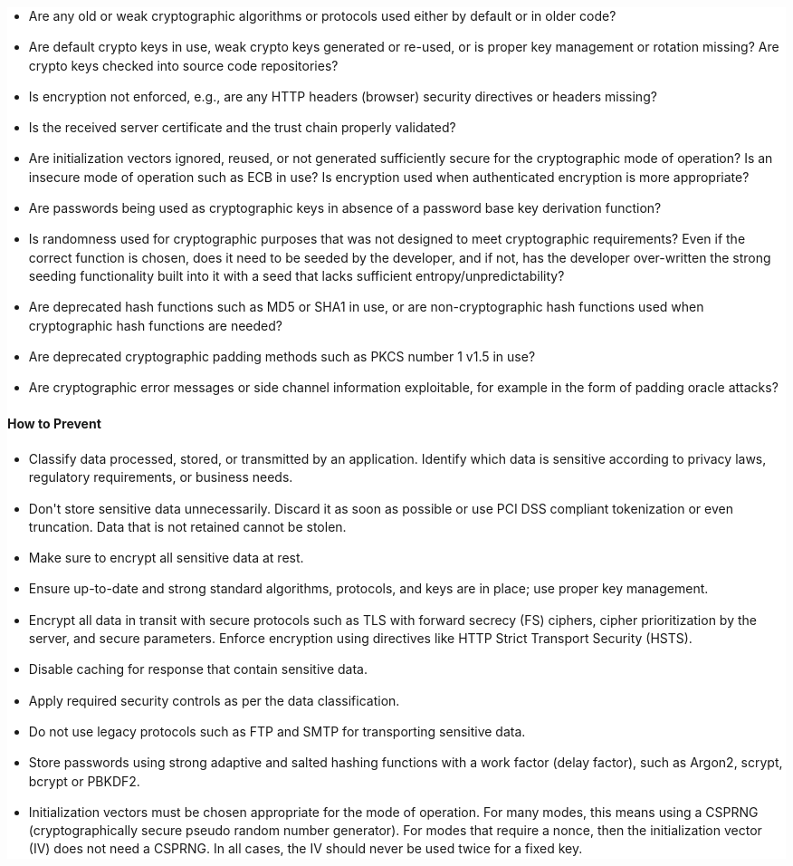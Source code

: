 - Are any old or weak cryptographic algorithms or protocols used either by default or in older code?

- Are default crypto keys in use, weak crypto keys generated or re-used, or is proper key management or rotation missing? Are crypto keys checked into source code repositories?

- Is encryption not enforced, e.g., are any HTTP headers (browser) security directives or headers missing?

- Is the received server certificate and the trust chain properly validated?

- Are initialization vectors ignored, reused, or not generated sufficiently secure for the cryptographic mode of operation? Is an insecure mode of operation such as ECB in use? Is encryption used when authenticated encryption is more appropriate?

- Are passwords being used as cryptographic keys in absence of a password base key derivation function?

- Is randomness used for cryptographic purposes that was not designed to meet cryptographic requirements? Even if the correct function is chosen, does it need to be seeded by the developer, and if not, has the developer over-written the strong seeding functionality built into it with a seed that lacks sufficient entropy/unpredictability?

- Are deprecated hash functions such as MD5 or SHA1 in use, or are non-cryptographic hash functions used when cryptographic hash functions are needed?

- Are deprecated cryptographic padding methods such as PKCS number 1 v1.5 in use?

- Are cryptographic error messages or side channel information exploitable, for example in the form of padding oracle attacks?

#### **How to Prevent**

- Classify data processed, stored, or transmitted by an application. Identify which data is sensitive according to privacy laws, regulatory requirements, or business needs.

- Don't store sensitive data unnecessarily. Discard it as soon as possible or use PCI DSS compliant tokenization or even truncation. Data that is not retained cannot be stolen.

- Make sure to encrypt all sensitive data at rest.

- Ensure up-to-date and strong standard algorithms, protocols, and keys are in place; use proper key management.

- Encrypt all data in transit with secure protocols such as TLS with forward secrecy (FS) ciphers, cipher prioritization by the server, and secure parameters. Enforce encryption using directives like HTTP Strict Transport Security (HSTS).

- Disable caching for response that contain sensitive data.

- Apply required security controls as per the data classification.

- Do not use legacy protocols such as FTP and SMTP for transporting sensitive data.

- Store passwords using strong adaptive and salted hashing functions with a work factor (delay factor), such as Argon2, scrypt, bcrypt or PBKDF2.

- Initialization vectors must be chosen appropriate for the mode of operation. For many modes, this means using a CSPRNG (cryptographically secure pseudo random number generator). For modes that require a nonce, then the initialization vector (IV) does not need a CSPRNG. In all cases, the IV should never be used twice for a fixed key.
